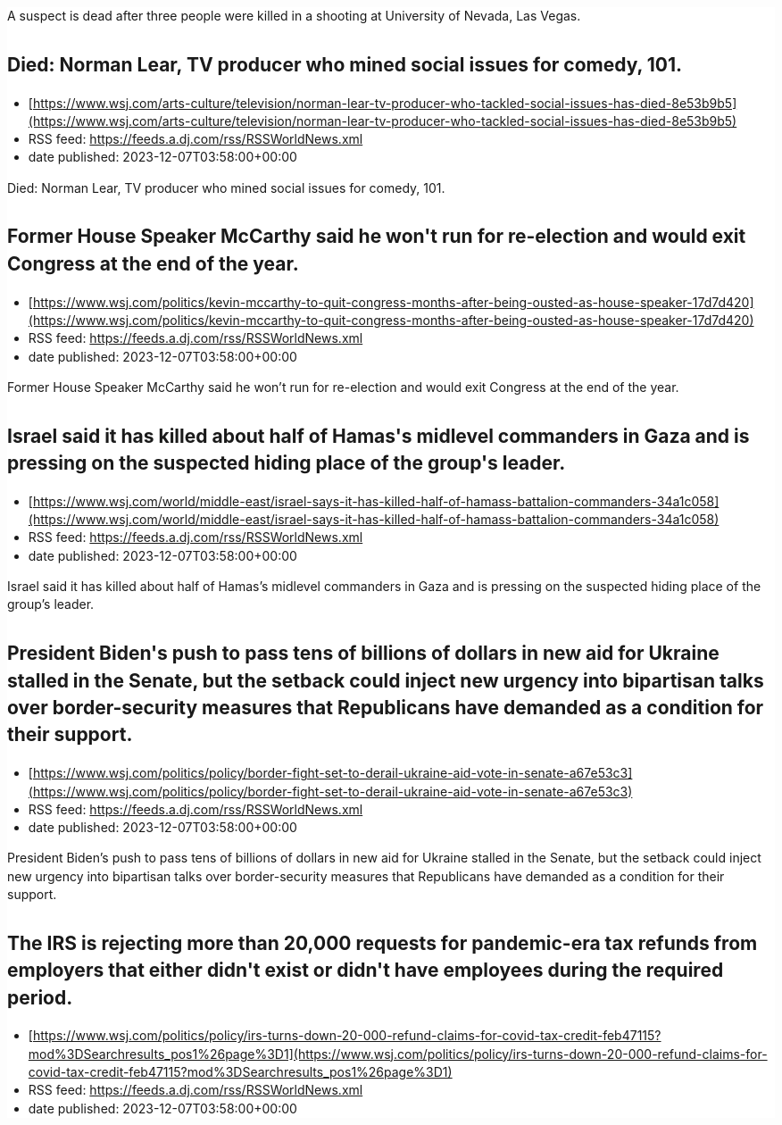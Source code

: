 A suspect is dead after three people were killed in a shooting at University of Nevada, Las Vegas.

## Died: Norman Lear, TV producer who mined social issues for comedy, 101.
 - [https://www.wsj.com/arts-culture/television/norman-lear-tv-producer-who-tackled-social-issues-has-died-8e53b9b5](https://www.wsj.com/arts-culture/television/norman-lear-tv-producer-who-tackled-social-issues-has-died-8e53b9b5)
 - RSS feed: https://feeds.a.dj.com/rss/RSSWorldNews.xml
 - date published: 2023-12-07T03:58:00+00:00

Died: Norman Lear, TV producer who mined social issues for comedy, 101.

## Former House Speaker McCarthy said he won't run for re-election and would exit Congress at the end of the year.
 - [https://www.wsj.com/politics/kevin-mccarthy-to-quit-congress-months-after-being-ousted-as-house-speaker-17d7d420](https://www.wsj.com/politics/kevin-mccarthy-to-quit-congress-months-after-being-ousted-as-house-speaker-17d7d420)
 - RSS feed: https://feeds.a.dj.com/rss/RSSWorldNews.xml
 - date published: 2023-12-07T03:58:00+00:00

Former House Speaker McCarthy said he won’t run for re-election and would exit Congress at the end of the year.

## Israel said it has killed about half of Hamas's midlevel commanders in Gaza and is pressing on the suspected hiding place of the group's leader.
 - [https://www.wsj.com/world/middle-east/israel-says-it-has-killed-half-of-hamass-battalion-commanders-34a1c058](https://www.wsj.com/world/middle-east/israel-says-it-has-killed-half-of-hamass-battalion-commanders-34a1c058)
 - RSS feed: https://feeds.a.dj.com/rss/RSSWorldNews.xml
 - date published: 2023-12-07T03:58:00+00:00

Israel said it has killed about half of Hamas’s midlevel commanders in Gaza and is pressing on the suspected hiding place of the group’s leader.

## President Biden's push to pass tens of billions of dollars in new aid for Ukraine stalled in the Senate, but the setback could inject new urgency into bipartisan talks over border-security measures that Republicans have demanded as a condition for their support.
 - [https://www.wsj.com/politics/policy/border-fight-set-to-derail-ukraine-aid-vote-in-senate-a67e53c3](https://www.wsj.com/politics/policy/border-fight-set-to-derail-ukraine-aid-vote-in-senate-a67e53c3)
 - RSS feed: https://feeds.a.dj.com/rss/RSSWorldNews.xml
 - date published: 2023-12-07T03:58:00+00:00

President Biden’s push to pass tens of billions of dollars in new aid for Ukraine stalled in the Senate, but the setback could inject new urgency into bipartisan talks over border-security measures that Republicans have demanded as a condition for their support.

## The IRS is rejecting more than 20,000 requests for pandemic-era tax refunds from employers that either didn't exist or didn't have employees during the required period.
 - [https://www.wsj.com/politics/policy/irs-turns-down-20-000-refund-claims-for-covid-tax-credit-feb47115?mod%3DSearchresults_pos1%26page%3D1](https://www.wsj.com/politics/policy/irs-turns-down-20-000-refund-claims-for-covid-tax-credit-feb47115?mod%3DSearchresults_pos1%26page%3D1)
 - RSS feed: https://feeds.a.dj.com/rss/RSSWorldNews.xml
 - date published: 2023-12-07T03:58:00+00:00
